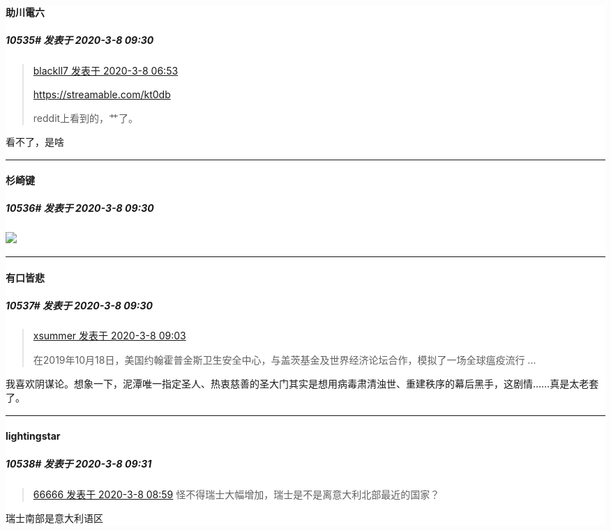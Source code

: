 ####  助川電六  
##### 10535#       发表于 2020-3-8 09:30



<blockquote><a href="httphttps://bbs.saraba1st.com/2b/forum.php?mod=redirect&amp;goto=findpost&amp;pid=46654140&amp;ptid=1916532" target="_blank">blackll7 发表于 2020-3-8 06:53</a>

https://streamable.com/kt0db

reddit上看到的，艹了。</blockquote>
看不了，是啥







*****

####  杉崎键  
##### 10536#       发表于 2020-3-8 09:30



<img src="http://upload.ouliu.net/i/20200308091356wdo9q.jpeg" referrerpolicy="no-referrer">







*****

####  有口皆悲  
##### 10537#       发表于 2020-3-8 09:30



<blockquote><a href="httphttps://bbs.saraba1st.com/2b/forum.php?mod=redirect&amp;goto=findpost&amp;pid=46654604&amp;ptid=1916532" target="_blank">xsummer 发表于 2020-3-8 09:03</a>

在2019年10月18日，美国约翰霍普金斯卫生安全中心，与盖茨基金及世界经济论坛合作，模拟了一场全球瘟疫流行 ...</blockquote>
我喜欢阴谋论。想象一下，泥潭唯一指定圣人、热衷慈善的圣大门其实是想用病毒肃清浊世、重建秩序的幕后黑手，这剧情……真是太老套了。







*****

####  lightingstar  
##### 10538#       发表于 2020-3-8 09:31



<blockquote><a href="httphttps://bbs.saraba1st.com/2b/forum.php?mod=redirect&amp;goto=findpost&amp;pid=46654582&amp;ptid=1916532" target="_blank">66666 发表于 2020-3-8 08:59</a>
怪不得瑞士大幅增加，瑞士是不是离意大利北部最近的国家？</blockquote>
瑞士南部是意大利语区
